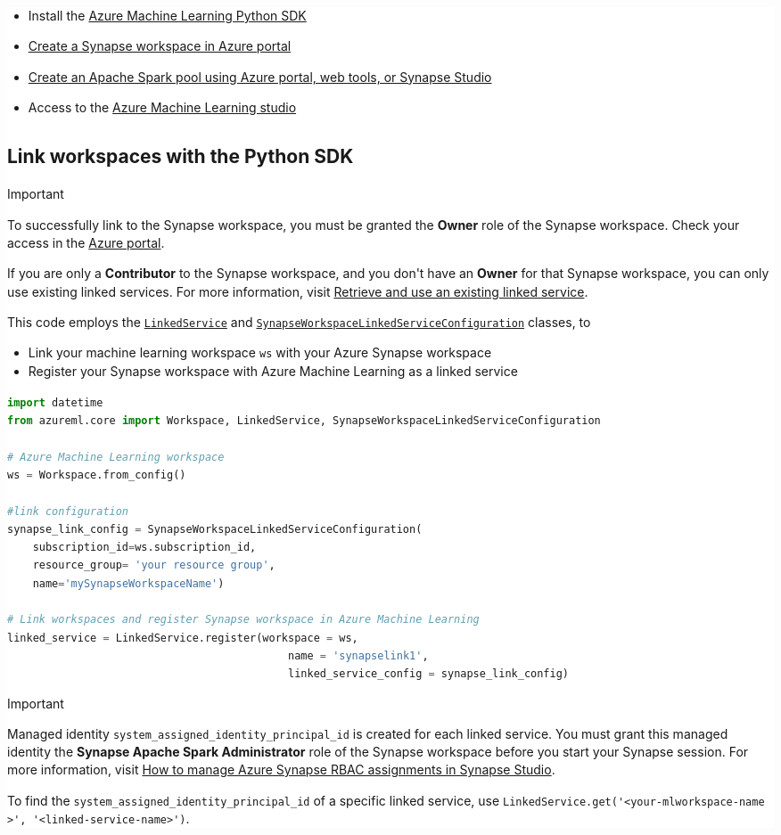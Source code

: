 * Install the [Azure Machine Learning Python SDK](/python/api/overview/azure/ml/intro)

* [Create a Synapse workspace in Azure portal](/azure/synapse-analytics/quickstart-create-workspace)

* [Create an Apache Spark pool using Azure portal, web tools, or Synapse Studio](/azure/synapse-analytics/quickstart-create-apache-spark-pool-studio)

* Access to the [Azure Machine Learning studio](https://ml.azure.com/)

## Link workspaces with the Python SDK

> [!IMPORTANT]
> To successfully link to the Synapse workspace, you must be granted the **Owner** role of the Synapse workspace. Check your access in the [Azure portal](https://portal.azure.com/).
>
> If you are only a **Contributor** to the Synapse workspace, and you don't have an **Owner** for that Synapse workspace, you can only use existing linked services. For more information, visit [Retrieve and use an existing linked service](#get-an-existing-linked-service).

This code employs the [`LinkedService`](/python/api/azureml-core/azureml.core.linked_service.linkedservice) and [`SynapseWorkspaceLinkedServiceConfiguration`](/python/api/azureml-core/azureml.core.linked_service.synapseworkspacelinkedserviceconfiguration) classes, to

* Link your machine learning workspace `ws` with your Azure Synapse workspace
* Register your Synapse workspace with Azure Machine Learning as a linked service

``` python
import datetime  
from azureml.core import Workspace, LinkedService, SynapseWorkspaceLinkedServiceConfiguration

# Azure Machine Learning workspace
ws = Workspace.from_config()

#link configuration 
synapse_link_config = SynapseWorkspaceLinkedServiceConfiguration(
    subscription_id=ws.subscription_id,
    resource_group= 'your resource group',
    name='mySynapseWorkspaceName')

# Link workspaces and register Synapse workspace in Azure Machine Learning
linked_service = LinkedService.register(workspace = ws,              
                                            name = 'synapselink1',    
                                            linked_service_config = synapse_link_config)
```

> [!IMPORTANT]
> Managed identity `system_assigned_identity_principal_id` is created for each linked service. You must grant this managed identity the **Synapse Apache Spark Administrator** role of the Synapse workspace before you start your Synapse session. For more information, visit [How to manage Azure Synapse RBAC assignments in Synapse Studio](/azure/synapse-analytics/security/how-to-manage-synapse-rbac-role-assignments).
>
> To find the `system_assigned_identity_principal_id` of a specific linked service, use `LinkedService.get('<your-mlworkspace-name>', '<linked-service-name>')`.
